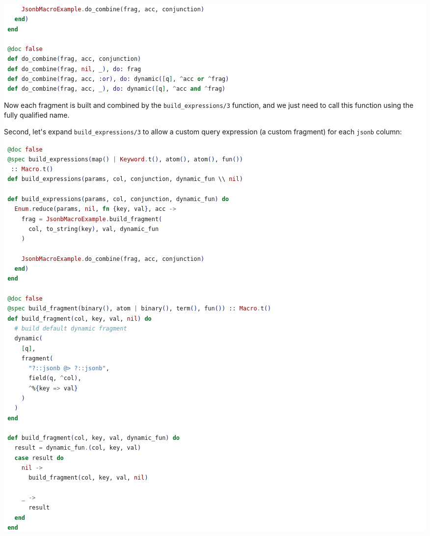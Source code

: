 ```elixir
     JsonbMacroExample.do_combine(frag, acc, conjunction)
   end)
 end
 
 @doc false
 def do_combine(frag, acc, conjunction)
 def do_combine(frag, nil, _), do: frag
 def do_combine(frag, acc, :or), do: dynamic([q], ^acc or ^frag)
 def do_combine(frag, acc, _), do: dynamic([q], ^acc and ^frag)
```

Now each fragment is built and combined by the `build_expressions/3` function, and we just need to call this function using the fully qualified name. 

Second, let's expand `build_expressions/3` to allow a custom query expression (a custom fragment) for each `jsonb` column:


```elixir
 @doc false
 @spec build_expressions(map() | Keyword.t(), atom(), atom(), fun()) 
  :: Macro.t()
 def build_expressions(params, col, conjunction, dynamic_fun \\ nil)

 def build_expressions(params, col, conjunction, dynamic_fun) do
   Enum.reduce(params, nil, fn {key, val}, acc ->
     frag = JsonbMacroExample.build_fragment(
       col, to_string(key), val, dynamic_fun
     )

     JsonbMacroExample.do_combine(frag, acc, conjunction)
   end)
 end

 @doc false
 @spec build_fragment(binary(), atom | binary(), term(), fun()) :: Macro.t()
 def build_fragment(col, key, val, nil) do
   # build default dynamic fragment
   dynamic(
     [q],
     fragment(
       "?::jsonb @> ?::jsonb",
       field(q, ^col),
       ^%{key => val}
     )
   )
 end

 def build_fragment(col, key, val, dynamic_fun) do
   result = dynamic_fun.(col, key, val)
   case result do
     nil ->
       build_fragment(col, key, val, nil)

     _ ->
       result
   end
 end
```
